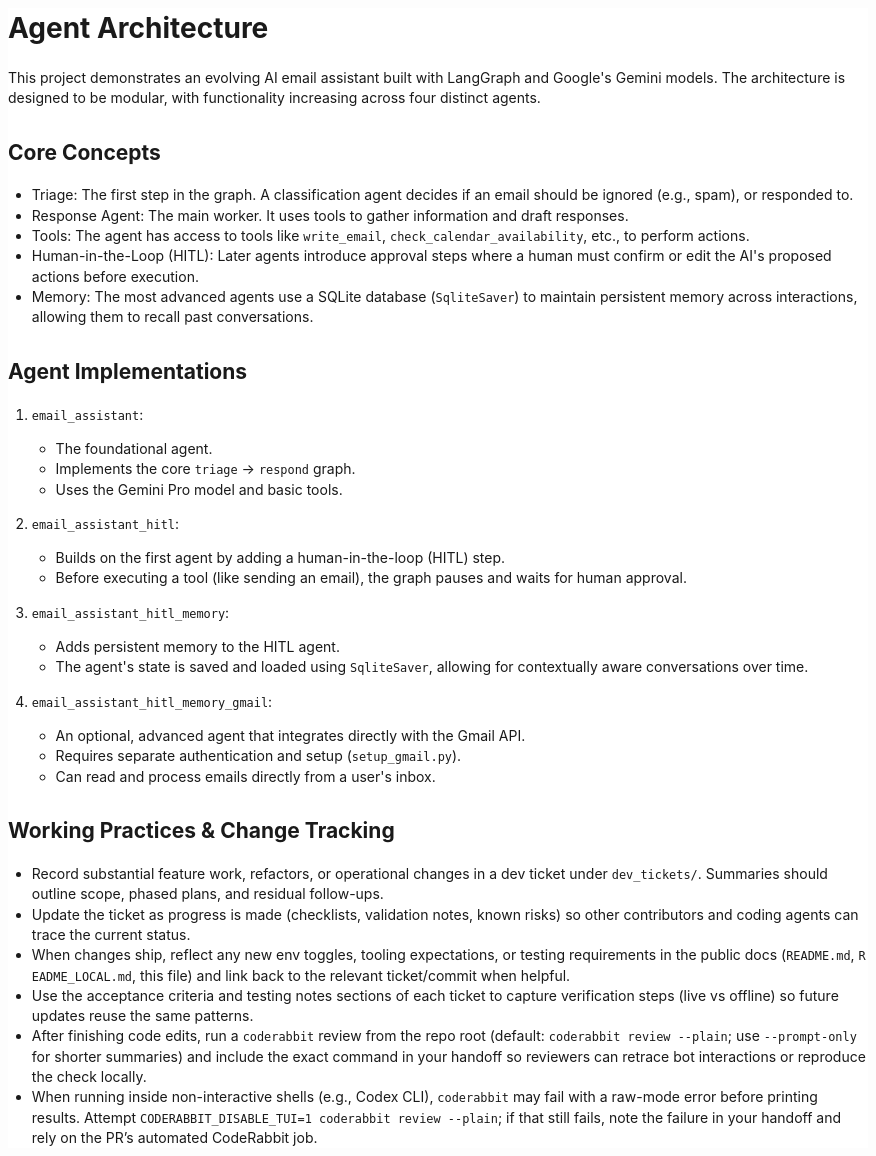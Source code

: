 # Agent Architecture

This project demonstrates an evolving AI email assistant built with LangGraph and Google's Gemini models. The architecture is designed to be modular, with functionality increasing across four distinct agents.

## Core Concepts

- Triage: The first step in the graph. A classification agent decides if an email should be ignored (e.g., spam), or responded to.
- Response Agent: The main worker. It uses tools to gather information and draft responses.
- Tools: The agent has access to tools like `write_email`, `check_calendar_availability`, etc., to perform actions.
- Human-in-the-Loop (HITL): Later agents introduce approval steps where a human must confirm or edit the AI's proposed actions before execution.
- Memory: The most advanced agents use a SQLite database (`SqliteSaver`) to maintain persistent memory across interactions, allowing them to recall past conversations.

## Agent Implementations

1. `email_assistant`:
   - The foundational agent.
   - Implements the core `triage` -> `respond` graph.
   - Uses the Gemini Pro model and basic tools.

2. `email_assistant_hitl`:
   - Builds on the first agent by adding a human-in-the-loop (HITL) step.
   - Before executing a tool (like sending an email), the graph pauses and waits for human approval.

3. `email_assistant_hitl_memory`:
   - Adds persistent memory to the HITL agent.
   - The agent's state is saved and loaded using `SqliteSaver`, allowing for contextually aware conversations over time.

4. `email_assistant_hitl_memory_gmail`:
   - An optional, advanced agent that integrates directly with the Gmail API.
   - Requires separate authentication and setup (`setup_gmail.py`).
   - Can read and process emails directly from a user's inbox.

## Working Practices & Change Tracking

- Record substantial feature work, refactors, or operational changes in a dev ticket under `dev_tickets/`. Summaries should outline scope, phased plans, and residual follow-ups.
- Update the ticket as progress is made (checklists, validation notes, known risks) so other contributors and coding agents can trace the current status.
- When changes ship, reflect any new env toggles, tooling expectations, or testing requirements in the public docs (`README.md`, `README_LOCAL.md`, this file) and link back to the relevant ticket/commit when helpful.
- Use the acceptance criteria and testing notes sections of each ticket to capture verification steps (live vs offline) so future updates reuse the same patterns.
- After finishing code edits, run a `coderabbit` review from the repo root (default: `coderabbit review --plain`; use `--prompt-only` for shorter summaries) and include the exact command in your handoff so reviewers can retrace bot interactions or reproduce the check locally.
- When running inside non-interactive shells (e.g., Codex CLI), `coderabbit` may fail with a raw-mode error before printing results. Attempt `CODERABBIT_DISABLE_TUI=1 coderabbit review --plain`; if that still fails, note the failure in your handoff and rely on the PR’s automated CodeRabbit job.
